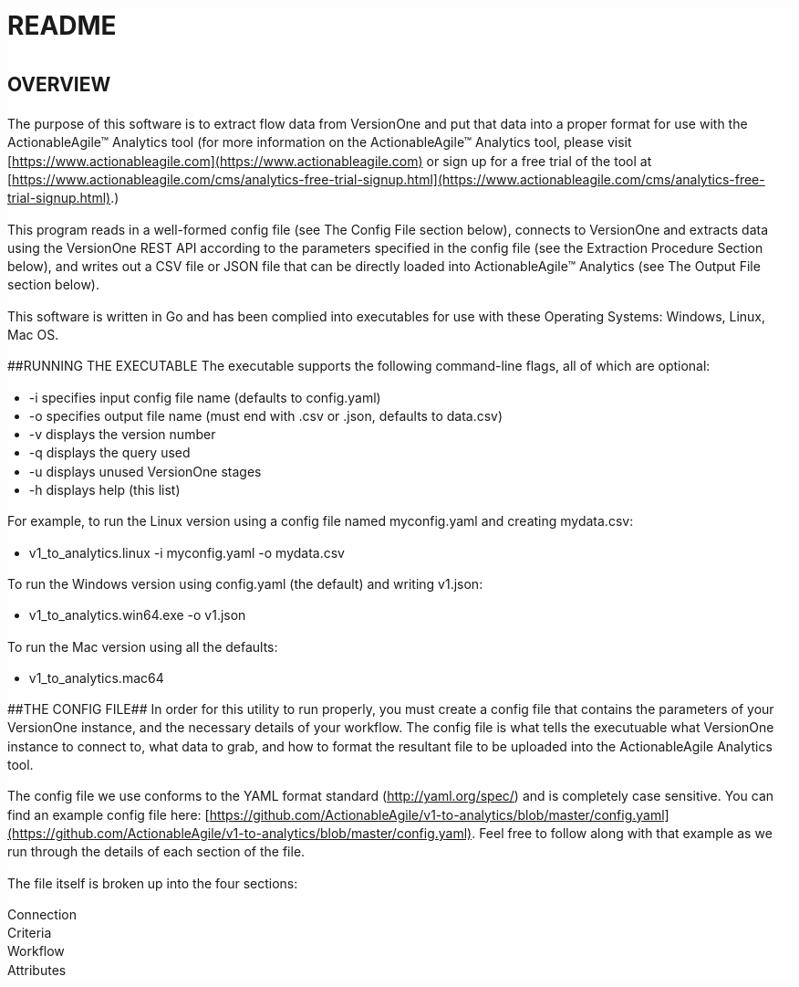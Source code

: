 

# README #
 
## OVERVIEW ##
The purpose of this software is to extract flow data from VersionOne and put that data into a proper format for use with the ActionableAgile&trade; Analytics tool (for more information on the ActionableAgile&trade; Analytics tool, please visit [https://www.actionableagile.com](https://www.actionableagile.com) or sign up for a free trial of the tool at [https://www.actionableagile.com/cms/analytics-free-trial-signup.html](https://www.actionableagile.com/cms/analytics-free-trial-signup.html).)  

This program reads in a well-formed config file (see The Config File section below), connects to VersionOne and extracts data using the VersionOne REST API according to the parameters specified in the config file (see the Extraction Procedure Section below), and writes out a CSV file or JSON file that can be directly loaded into ActionableAgile&trade; Analytics (see The Output File section below).  

This software is written in Go and has been complied into executables for use with these Operating Systems:  Windows, Linux, Mac OS.

##RUNNING THE EXECUTABLE
The executable supports the following command-line flags, all of which are optional:

- -i specifies input config file name (defaults to config.yaml)
- -o specifies output file name (must end with .csv or .json, defaults to data.csv)
- -v displays the version number
- -q displays the query used
- -u displays unused VersionOne stages
- -h displays help (this list)

For example, to run the Linux version using a config file named myconfig.yaml and creating mydata.csv:
- v1_to_analytics.linux -i myconfig.yaml -o mydata.csv

To run the Windows version using config.yaml (the default) and writing v1.json:
- v1_to_analytics.win64.exe -o v1.json

To run the Mac version using all the defaults:
- v1_to_analytics.mac64
  
##THE CONFIG FILE##
In order for this utility to run properly, you must create a config file that contains the parameters of your VersionOne instance, and the necessary details of your workflow.  The config file is what tells the executuable what VersionOne instance to connect to, what data to grab, and how to format the resultant file to be uploaded into the ActionableAgile Analytics tool.

The config file we use conforms to the YAML format standard (http://yaml.org/spec/) and is completely case sensitive.  You can find an example config file here: [https://github.com/ActionableAgile/v1-to-analytics/blob/master/config.yaml](https://github.com/ActionableAgile/v1-to-analytics/blob/master/config.yaml).  Feel free to follow along with that example as we run through the details of each section of the file.

The file itself is broken up into the four sections:  

Connection  
Criteria  
Workflow  
Attributes  
